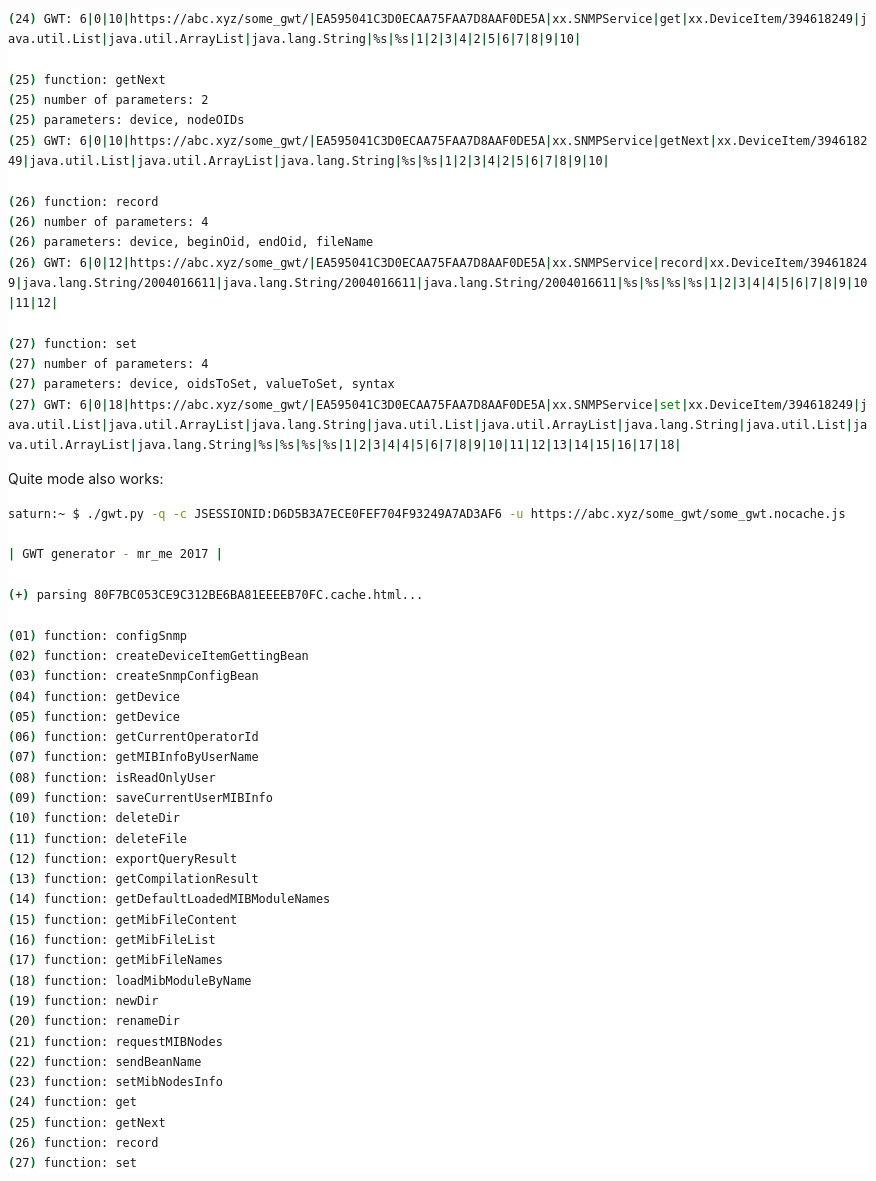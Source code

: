 ```bash
(24) GWT: 6|0|10|https://abc.xyz/some_gwt/|EA595041C3D0ECAA75FAA7D8AAF0DE5A|xx.SNMPService|get|xx.DeviceItem/394618249|java.util.List|java.util.ArrayList|java.lang.String|%s|%s|1|2|3|4|2|5|6|7|8|9|10|

(25) function: getNext 
(25) number of parameters: 2 
(25) parameters: device, nodeOIDs 
(25) GWT: 6|0|10|https://abc.xyz/some_gwt/|EA595041C3D0ECAA75FAA7D8AAF0DE5A|xx.SNMPService|getNext|xx.DeviceItem/394618249|java.util.List|java.util.ArrayList|java.lang.String|%s|%s|1|2|3|4|2|5|6|7|8|9|10|

(26) function: record 
(26) number of parameters: 4 
(26) parameters: device, beginOid, endOid, fileName 
(26) GWT: 6|0|12|https://abc.xyz/some_gwt/|EA595041C3D0ECAA75FAA7D8AAF0DE5A|xx.SNMPService|record|xx.DeviceItem/394618249|java.lang.String/2004016611|java.lang.String/2004016611|java.lang.String/2004016611|%s|%s|%s|%s|1|2|3|4|4|5|6|7|8|9|10|11|12|

(27) function: set 
(27) number of parameters: 4 
(27) parameters: device, oidsToSet, valueToSet, syntax 
(27) GWT: 6|0|18|https://abc.xyz/some_gwt/|EA595041C3D0ECAA75FAA7D8AAF0DE5A|xx.SNMPService|set|xx.DeviceItem/394618249|java.util.List|java.util.ArrayList|java.lang.String|java.util.List|java.util.ArrayList|java.lang.String|java.util.List|java.util.ArrayList|java.lang.String|%s|%s|%s|%s|1|2|3|4|4|5|6|7|8|9|10|11|12|13|14|15|16|17|18|
```

<p class="cn" markdown="1">Quite mode also works:</p>

```bash
saturn:~ $ ./gwt.py -q -c JSESSIONID:D6D5B3A7ECE0FEF704F93249A7AD3AF6 -u https://abc.xyz/some_gwt/some_gwt.nocache.js

| GWT generator - mr_me 2017 |

(+) parsing 80F7BC053CE9C312BE6BA81EEEEB70FC.cache.html...

(01) function: configSnmp 
(02) function: createDeviceItemGettingBean 
(03) function: createSnmpConfigBean 
(04) function: getDevice 
(05) function: getDevice 
(06) function: getCurrentOperatorId 
(07) function: getMIBInfoByUserName 
(08) function: isReadOnlyUser 
(09) function: saveCurrentUserMIBInfo 
(10) function: deleteDir 
(11) function: deleteFile 
(12) function: exportQueryResult 
(13) function: getCompilationResult 
(14) function: getDefaultLoadedMIBModuleNames 
(15) function: getMibFileContent 
(16) function: getMibFileList 
(17) function: getMibFileNames 
(18) function: loadMibModuleByName 
(19) function: newDir 
(20) function: renameDir 
(21) function: requestMIBNodes 
(22) function: sendBeanName 
(23) function: setMibNodesInfo 
(24) function: get 
(25) function: getNext 
(26) function: record 
(27) function: set 
```